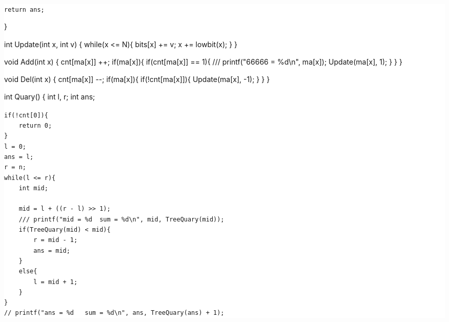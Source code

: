     return ans;
}

int Update(int x, int v)
{
    while(x <= N){
        bits[x] += v;
        x += lowbit(x);
    }
}

void Add(int x)
{
    cnt[ma[x]] ++;
    if(ma[x]){
        if(cnt[ma[x]] == 1){
            /// printf("66666 = %d\n", ma[x]);
            Update(ma[x], 1);
        }
    }
}

void Del(int x)
{
    cnt[ma[x]] --;
    if(ma[x]){
        if(!cnt[ma[x]]){
            Update(ma[x], -1);
        }
    }
}

int Quary()
{
    int l, r;
    int ans;

    if(!cnt[0]){
        return 0;
    }
    l = 0;
    ans = l;
    r = n;
    while(l <= r){
        int mid;

        mid = l + ((r - l) >> 1);
        /// printf("mid = %d  sum = %d\n", mid, TreeQuary(mid));
        if(TreeQuary(mid) < mid){
            r = mid - 1;
            ans = mid;
        }
        else{
            l = mid + 1;
        }
    }
    // printf("ans = %d   sum = %d\n", ans, TreeQuary(ans) + 1);
